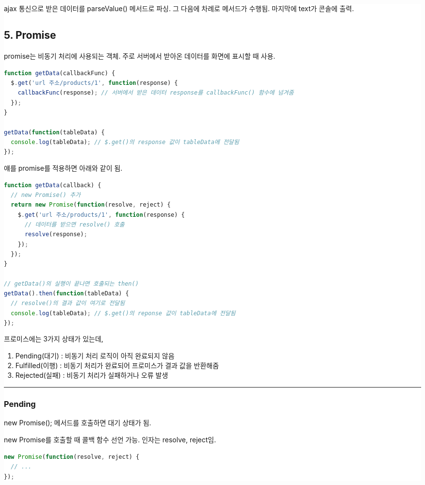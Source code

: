 ajax 통신으로 받은 데이터를 parseValue() 메서드로 파싱. 그 다음에 차례로 메서드가 수행됨. 마지막에 text가 콘솔에 출력.

## 5. Promise

promise는 비동기 처리에 사용되는 객체. 주로 서버에서 받아온 데이터를 화면에 표시할 때 사용. 

```javascript
function getData(callbackFunc) {
  $.get('url 주소/products/1', function(response) {
    callbackFunc(response); // 서버에서 받은 데이터 response를 callbackFunc() 함수에 넘겨줌
  });
}

getData(function(tableData) {
  console.log(tableData); // $.get()의 response 값이 tableData에 전달됨
});
```

얘를 promise를 적용하면 아래와 같이 됨.

```javascript
function getData(callback) {
  // new Promise() 추가
  return new Promise(function(resolve, reject) {
    $.get('url 주소/products/1', function(response) {
      // 데이터를 받으면 resolve() 호출
      resolve(response);
    });
  });
}

// getData()의 실행이 끝나면 호출되는 then()
getData().then(function(tableData) {
  // resolve()의 결과 값이 여기로 전달됨
  console.log(tableData); // $.get()의 reponse 값이 tableData에 전달됨
});
```

프로미스에는 3가지 상태가 있는데,

1. Pending(대기) : 비동기 처리 로직이 아직 완료되지 않음
2. Fulfilled(이행) : 비동기 처리가 완료되어 프로미스가 결과 값을 반환해줌
3. Rejected(실패) : 비동기 처리가 실패하거나 오류 발생

------

### Pending

new Promise(); 메서드를 호출하면 대기 상태가 됨. 

new Promise를 호출할 때 콜백 함수 선언 가능. 인자는 resolve, reject임.

```javascript
new Promise(function(resolve, reject) {
  // ...
});
```
